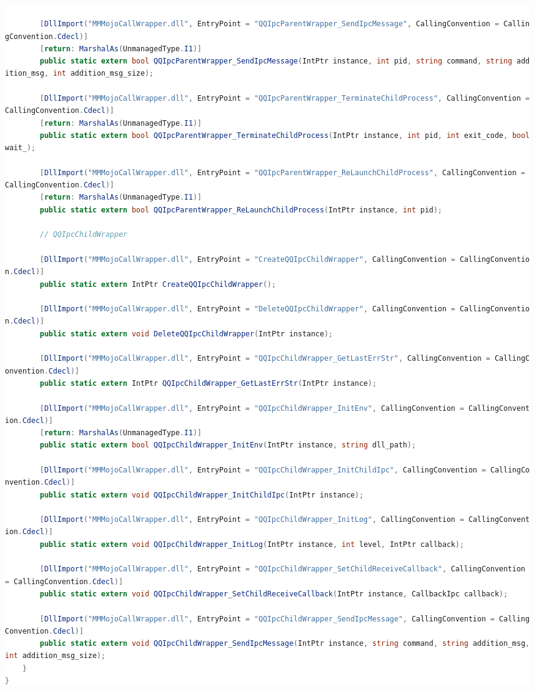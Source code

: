 ```csharp

        [DllImport("MMMojoCallWrapper.dll", EntryPoint = "QQIpcParentWrapper_SendIpcMessage", CallingConvention = CallingConvention.Cdecl)]
        [return: MarshalAs(UnmanagedType.I1)]
        public static extern bool QQIpcParentWrapper_SendIpcMessage(IntPtr instance, int pid, string command, string addition_msg, int addition_msg_size);

        [DllImport("MMMojoCallWrapper.dll", EntryPoint = "QQIpcParentWrapper_TerminateChildProcess", CallingConvention = CallingConvention.Cdecl)]
        [return: MarshalAs(UnmanagedType.I1)]
        public static extern bool QQIpcParentWrapper_TerminateChildProcess(IntPtr instance, int pid, int exit_code, bool wait_);

        [DllImport("MMMojoCallWrapper.dll", EntryPoint = "QQIpcParentWrapper_ReLaunchChildProcess", CallingConvention = CallingConvention.Cdecl)]
        [return: MarshalAs(UnmanagedType.I1)]
        public static extern bool QQIpcParentWrapper_ReLaunchChildProcess(IntPtr instance, int pid);

        // QQIpcChildWrapper

        [DllImport("MMMojoCallWrapper.dll", EntryPoint = "CreateQQIpcChildWrapper", CallingConvention = CallingConvention.Cdecl)]
        public static extern IntPtr CreateQQIpcChildWrapper();

        [DllImport("MMMojoCallWrapper.dll", EntryPoint = "DeleteQQIpcChildWrapper", CallingConvention = CallingConvention.Cdecl)]
        public static extern void DeleteQQIpcChildWrapper(IntPtr instance);

        [DllImport("MMMojoCallWrapper.dll", EntryPoint = "QQIpcChildWrapper_GetLastErrStr", CallingConvention = CallingConvention.Cdecl)]
        public static extern IntPtr QQIpcChildWrapper_GetLastErrStr(IntPtr instance);

        [DllImport("MMMojoCallWrapper.dll", EntryPoint = "QQIpcChildWrapper_InitEnv", CallingConvention = CallingConvention.Cdecl)]
        [return: MarshalAs(UnmanagedType.I1)]
        public static extern bool QQIpcChildWrapper_InitEnv(IntPtr instance, string dll_path);

        [DllImport("MMMojoCallWrapper.dll", EntryPoint = "QQIpcChildWrapper_InitChildIpc", CallingConvention = CallingConvention.Cdecl)]
        public static extern void QQIpcChildWrapper_InitChildIpc(IntPtr instance);

        [DllImport("MMMojoCallWrapper.dll", EntryPoint = "QQIpcChildWrapper_InitLog", CallingConvention = CallingConvention.Cdecl)]
        public static extern void QQIpcChildWrapper_InitLog(IntPtr instance, int level, IntPtr callback);

        [DllImport("MMMojoCallWrapper.dll", EntryPoint = "QQIpcChildWrapper_SetChildReceiveCallback", CallingConvention = CallingConvention.Cdecl)]
        public static extern void QQIpcChildWrapper_SetChildReceiveCallback(IntPtr instance, CallbackIpc callback);

        [DllImport("MMMojoCallWrapper.dll", EntryPoint = "QQIpcChildWrapper_SendIpcMessage", CallingConvention = CallingConvention.Cdecl)]
        public static extern void QQIpcChildWrapper_SendIpcMessage(IntPtr instance, string command, string addition_msg, int addition_msg_size);
    }
}
```
